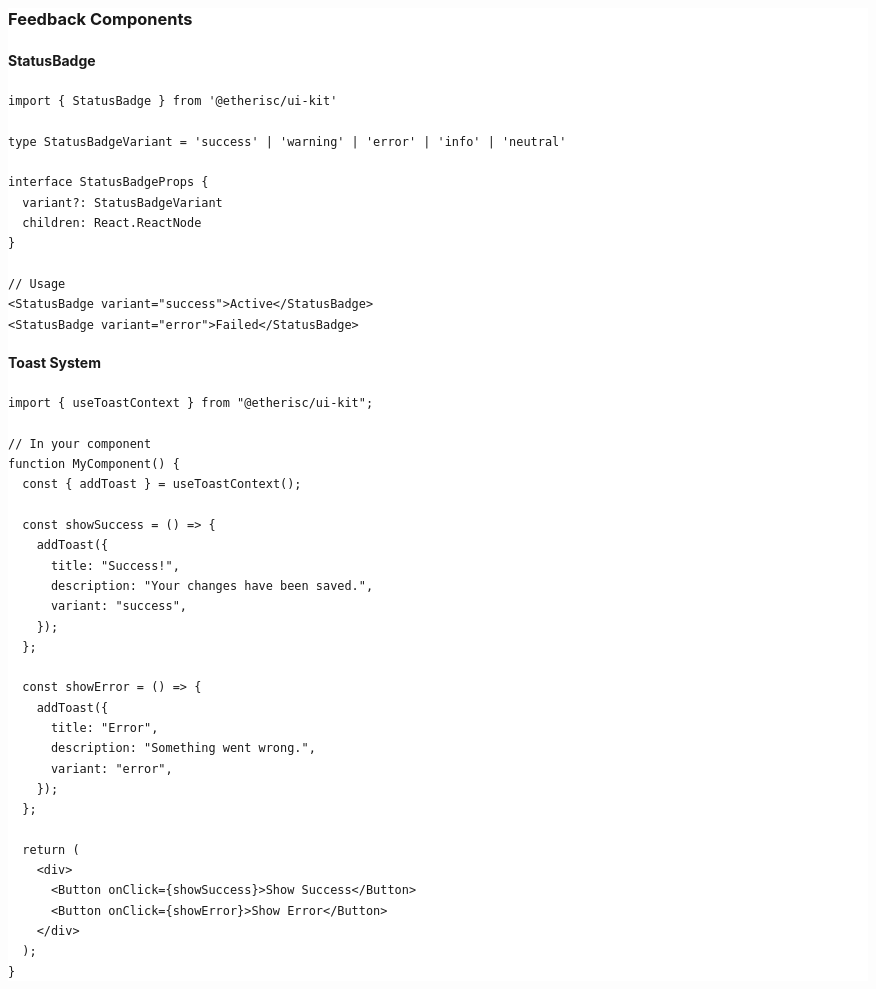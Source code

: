 ### Feedback Components

#### StatusBadge

```tsx
import { StatusBadge } from '@etherisc/ui-kit'

type StatusBadgeVariant = 'success' | 'warning' | 'error' | 'info' | 'neutral'

interface StatusBadgeProps {
  variant?: StatusBadgeVariant
  children: React.ReactNode
}

// Usage
<StatusBadge variant="success">Active</StatusBadge>
<StatusBadge variant="error">Failed</StatusBadge>
```

#### Toast System

```tsx
import { useToastContext } from "@etherisc/ui-kit";

// In your component
function MyComponent() {
  const { addToast } = useToastContext();

  const showSuccess = () => {
    addToast({
      title: "Success!",
      description: "Your changes have been saved.",
      variant: "success",
    });
  };

  const showError = () => {
    addToast({
      title: "Error",
      description: "Something went wrong.",
      variant: "error",
    });
  };

  return (
    <div>
      <Button onClick={showSuccess}>Show Success</Button>
      <Button onClick={showError}>Show Error</Button>
    </div>
  );
}
```
